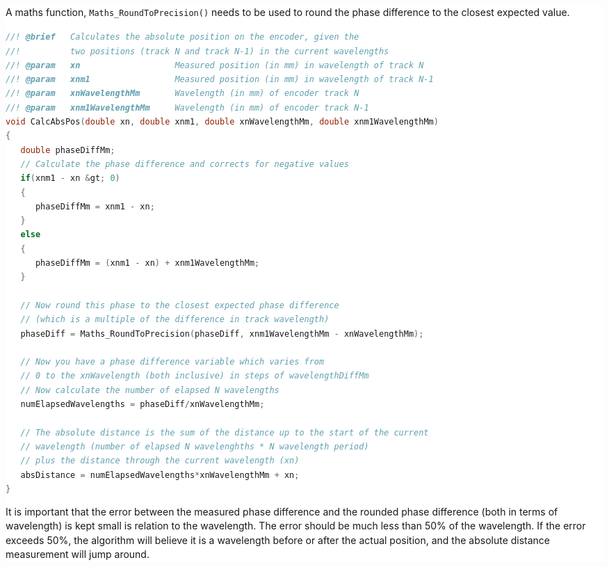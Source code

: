 A maths function, `Maths_RoundToPrecision()` needs to be used to round the phase difference to the closest expected value.

```c
//! @brief   Calculates the absolute position on the encoder, given the
//!          two positions (track N and track N-1) in the current wavelengths
//! @param   xn                   Measured position (in mm) in wavelength of track N
//! @param   xnm1                 Measured position (in mm) in wavelength of track N-1
//! @param   xnWavelengthMm       Wavelength (in mm) of encoder track N
//! @param   xnm1WavelengthMm     Wavelength (in mm) of encoder track N-1
void CalcAbsPos(double xn, double xnm1, double xnWavelengthMm, double xnm1WavelengthMm)
{
   double phaseDiffMm;
   // Calculate the phase difference and corrects for negative values
   if(xnm1 - xn &gt; 0)
   {
      phaseDiffMm = xnm1 - xn;
   }
   else
   {
      phaseDiffMm = (xnm1 - xn) + xnm1WavelengthMm;
   }

   // Now round this phase to the closest expected phase difference
   // (which is a multiple of the difference in track wavelength)
   phaseDiff = Maths_RoundToPrecision(phaseDiff, xnm1WavelengthMm - xnWavelengthMm);

   // Now you have a phase difference variable which varies from
   // 0 to the xnWavelength (both inclusive) in steps of wavelengthDiffMm
   // Now calculate the number of elapsed N wavelengths
   numElapsedWavelengths = phaseDiff/xnWavelengthMm;

   // The absolute distance is the sum of the distance up to the start of the current
   // wavelength (number of elapsed N wavelenghths * N wavelength period)
   // plus the distance through the current wavelength (xn)
   absDistance = numElapsedWavelengths*xnWavelengthMm + xn;
}
```

It is important that the error between the measured phase difference and the rounded phase difference (both in terms of wavelength) is kept small is relation to the wavelength. The error should be much less than 50% of the wavelength. If the error exceeds 50%, the algorithm will believe it is a wavelength before or after the actual position, and the absolute distance measurement will jump around.
